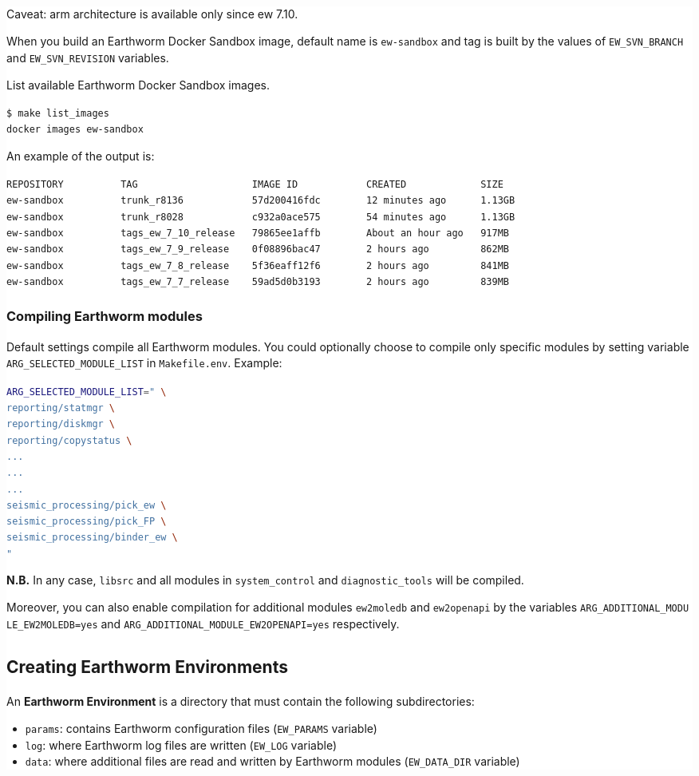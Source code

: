 Caveat:  arm architecture is available only since ew 7.10.


When you build an Earthworm Docker Sandbox image, default name is `ew-sandbox` and tag is built by the values of `EW_SVN_BRANCH` and `EW_SVN_REVISION` variables.

List available Earthworm Docker Sandbox images.

```sh
$ make list_images
docker images ew-sandbox
```

An example of the output is:

```
REPOSITORY          TAG                    IMAGE ID            CREATED             SIZE
ew-sandbox          trunk_r8136            57d200416fdc        12 minutes ago      1.13GB
ew-sandbox          trunk_r8028            c932a0ace575        54 minutes ago      1.13GB
ew-sandbox          tags_ew_7_10_release   79865ee1affb        About an hour ago   917MB
ew-sandbox          tags_ew_7_9_release    0f08896bac47        2 hours ago         862MB
ew-sandbox          tags_ew_7_8_release    5f36eaff12f6        2 hours ago         841MB
ew-sandbox          tags_ew_7_7_release    59ad5d0b3193        2 hours ago         839MB
```

### Compiling Earthworm modules

Default settings compile all Earthworm modules. You could optionally choose to compile only specific modules by setting variable `ARG_SELECTED_MODULE_LIST` in `Makefile.env`. Example:

```sh
ARG_SELECTED_MODULE_LIST=" \
reporting/statmgr \
reporting/diskmgr \
reporting/copystatus \
...
...
...
seismic_processing/pick_ew \
seismic_processing/pick_FP \
seismic_processing/binder_ew \
"
```

**N.B.** In any case, `libsrc` and all modules in `system_control` and `diagnostic_tools` will be compiled.

Moreover, you can also enable compilation for additional modules `ew2moledb` and `ew2openapi` by the variables `ARG_ADDITIONAL_MODULE_EW2MOLEDB=yes` and `ARG_ADDITIONAL_MODULE_EW2OPENAPI=yes` respectively.

## Creating Earthworm Environments


An **Earthworm Environment** is a directory that must contain the following subdirectories:

  - `params`: contains Earthworm configuration files (`EW_PARAMS` variable)
  - `log`: where Earthworm log files are written (`EW_LOG` variable)
  - `data`: where additional files are read and written by Earthworm modules (`EW_DATA_DIR` variable)
